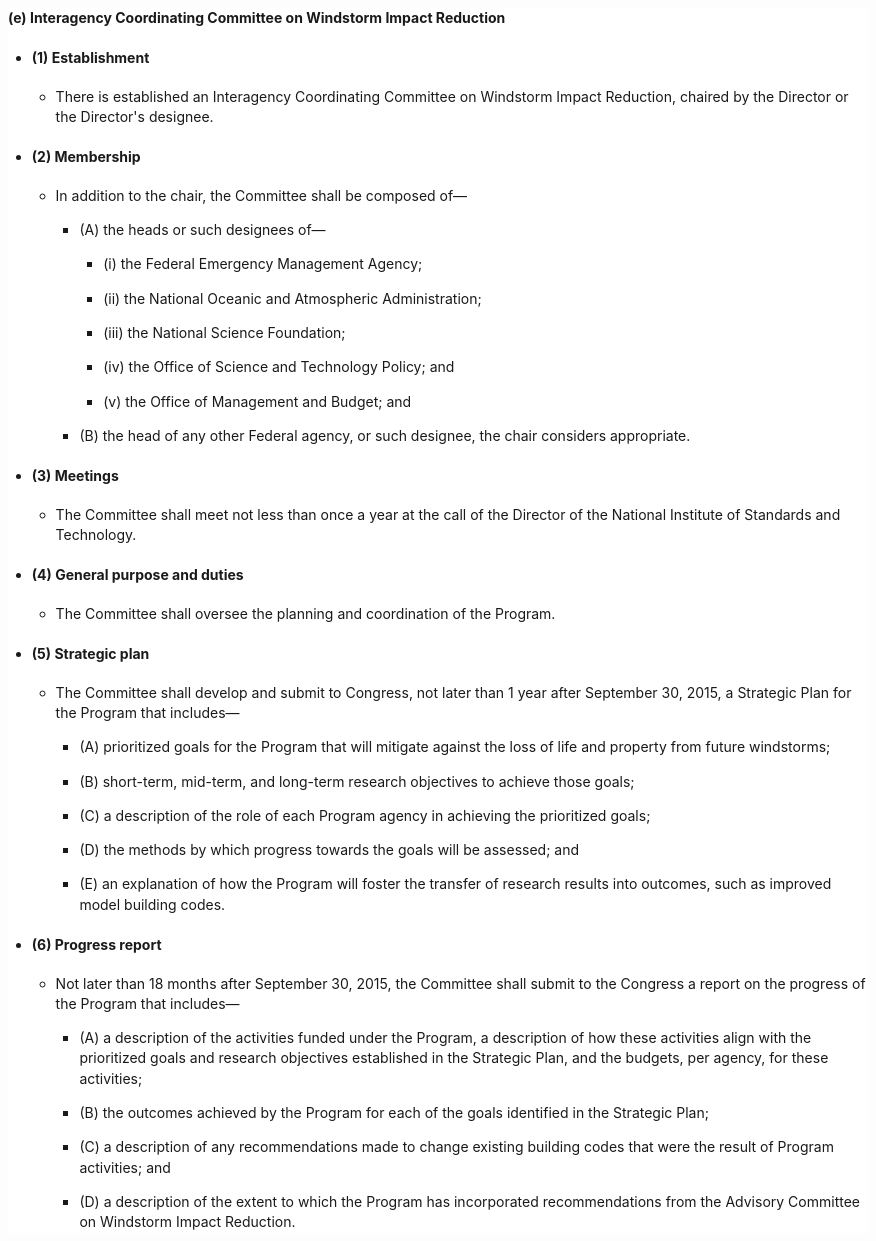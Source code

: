 #### (e) Interagency Coordinating Committee on Windstorm Impact Reduction
* #### (1) Establishment
  * There is established an Interagency Coordinating Committee on Windstorm Impact Reduction, chaired by the Director or the Director's designee.

* #### (2) Membership
  * In addition to the chair, the Committee shall be composed of—

    * (A) the heads or such designees of—

      * (i) the Federal Emergency Management Agency;

      * (ii) the National Oceanic and Atmospheric Administration;

      * (iii) the National Science Foundation;

      * (iv) the Office of Science and Technology Policy; and

      * (v) the Office of Management and Budget; and


    * (B) the head of any other Federal agency, or such designee, the chair considers appropriate.

* #### (3) Meetings
  * The Committee shall meet not less than once a year at the call of the Director of the National Institute of Standards and Technology.

* #### (4) General purpose and duties
  * The Committee shall oversee the planning and coordination of the Program.

* #### (5) Strategic plan
  * The Committee shall develop and submit to Congress, not later than 1 year after September 30, 2015, a Strategic Plan for the Program that includes—

    * (A) prioritized goals for the Program that will mitigate against the loss of life and property from future windstorms;

    * (B) short-term, mid-term, and long-term research objectives to achieve those goals;

    * (C) a description of the role of each Program agency in achieving the prioritized goals;

    * (D) the methods by which progress towards the goals will be assessed; and

    * (E) an explanation of how the Program will foster the transfer of research results into outcomes, such as improved model building codes.

* #### (6) Progress report
  * Not later than 18 months after September 30, 2015, the Committee shall submit to the Congress a report on the progress of the Program that includes—

    * (A) a description of the activities funded under the Program, a description of how these activities align with the prioritized goals and research objectives established in the Strategic Plan, and the budgets, per agency, for these activities;

    * (B) the outcomes achieved by the Program for each of the goals identified in the Strategic Plan;

    * (C) a description of any recommendations made to change existing building codes that were the result of Program activities; and

    * (D) a description of the extent to which the Program has incorporated recommendations from the Advisory Committee on Windstorm Impact Reduction.
